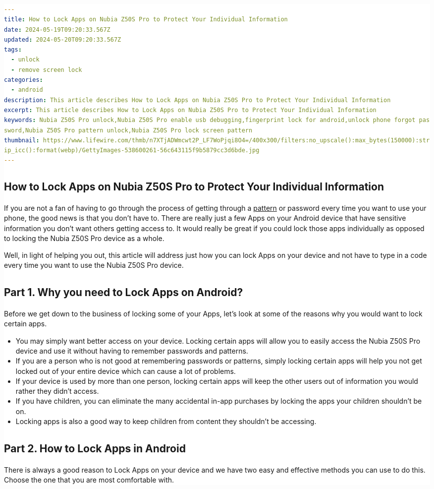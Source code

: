 ```yaml
---
title: How to Lock Apps on Nubia Z50S Pro to Protect Your Individual Information
date: 2024-05-19T09:20:33.567Z
updated: 2024-05-20T09:20:33.567Z
tags: 
  - unlock
  - remove screen lock
categories:
  - android
description: This article describes How to Lock Apps on Nubia Z50S Pro to Protect Your Individual Information
excerpt: This article describes How to Lock Apps on Nubia Z50S Pro to Protect Your Individual Information
keywords: Nubia Z50S Pro unlock,Nubia Z50S Pro enable usb debugging,fingerprint lock for android,unlock phone forgot password,Nubia Z50S Pro pattern unlock,Nubia Z50S Pro lock screen pattern
thumbnail: https://www.lifewire.com/thmb/n7XTjADWmcwt2P_LF7WoPjqi8O4=/400x300/filters:no_upscale():max_bytes(150000):strip_icc():format(webp)/GettyImages-538600261-56c643115f9b5879cc3d6bde.jpg
---
```


## How to Lock Apps on Nubia Z50S Pro to Protect Your Individual Information

If you are not a fan of having to go through the process of getting through a [pattern](https://drfone.wondershare.com/unlock/pattern-lock.html) or password every time you want to use your phone, the good news is that you don’t have to. There are really just a few Apps on your Android device that have sensitive information you don’t want others getting access to. It would really be great if you could lock those apps individually as opposed to locking the Nubia Z50S Pro device as a whole.

Well, in light of helping you out, this article will address just how you can lock Apps on your device and not have to type in a code every time you want to use the Nubia Z50S Pro device.

## Part 1. Why you need to Lock Apps on Android?

Before we get down to the business of locking some of your Apps, let’s look at some of the reasons why you would want to lock certain apps.

- You may simply want better access on your device. Locking certain apps will allow you to easily access the Nubia Z50S Pro device and use it without having to remember passwords and patterns.
- If you are a person who is not good at remembering passwords or patterns, simply locking certain apps will help you not get locked out of your entire device which can cause a lot of problems.
- If your device is used by more than one person, locking certain apps will keep the other users out of information you would rather they didn’t access.
- If you have children, you can eliminate the many accidental in-app purchases by locking the apps your children shouldn’t be on.
- Locking apps is also a good way to keep children from content they shouldn’t be accessing.

## Part 2. How to Lock Apps in Android

There is always a good reason to Lock Apps on your device and we have two easy and effective methods you can use to do this. Choose the one that you are most comfortable with.
